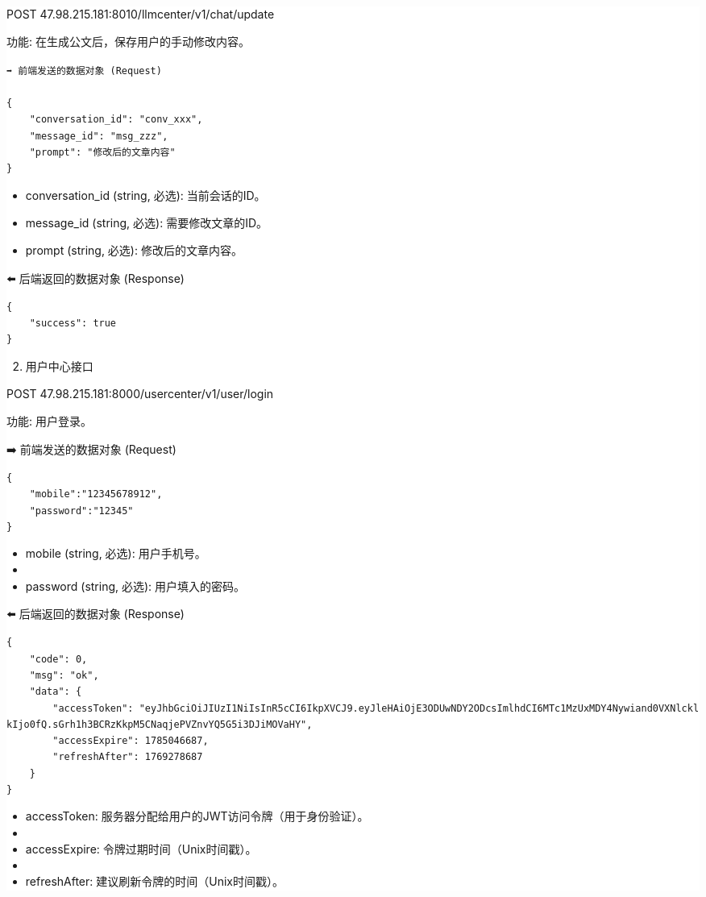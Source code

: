 POST  47.98.215.181:8010/llmcenter/v1/chat/update

功能: 在生成公文后，保存用户的手动修改内容。
```
➡️ 前端发送的数据对象 (Request)

{
    "conversation_id": "conv_xxx",
    "message_id": "msg_zzz", 
    "prompt": "修改后的文章内容"
}
```
- conversation_id (string, 必选): 当前会话的ID。

- message_id (string, 必选): 需要修改文章的ID。

- prompt (string, 必选): 修改后的文章内容。

⬅️ 后端返回的数据对象 (Response)
```
{
    "success": true
}
```

2. 用户中心接口

POST 47.98.215.181:8000/usercenter/v1/user/login

功能: 用户登录。

➡️ 前端发送的数据对象 (Request)
```
{
    "mobile":"12345678912",
    "password":"12345"
}
```

- mobile (string, 必选): 用户手机号。
- 
- password (string, 必选): 用户填入的密码。


⬅️ 后端返回的数据对象 (Response)

```
{
    "code": 0,
    "msg": "ok",
    "data": {
        "accessToken": "eyJhbGciOiJIUzI1NiIsInR5cCI6IkpXVCJ9.eyJleHAiOjE3ODUwNDY2ODcsImlhdCI6MTc1MzUxMDY4Nywiand0VXNlcklkIjo0fQ.sGrh1h3BCRzKkpM5CNaqjePVZnvYQ5G5i3DJiMOVaHY",
        "accessExpire": 1785046687,
        "refreshAfter": 1769278687
    }
}
```
- accessToken: 服务器分配给用户的JWT访问令牌（用于身份验证）。
- 
- accessExpire: 令牌过期时间（Unix时间戳）。
- 
- refreshAfter: 建议刷新令牌的时间（Unix时间戳）。
